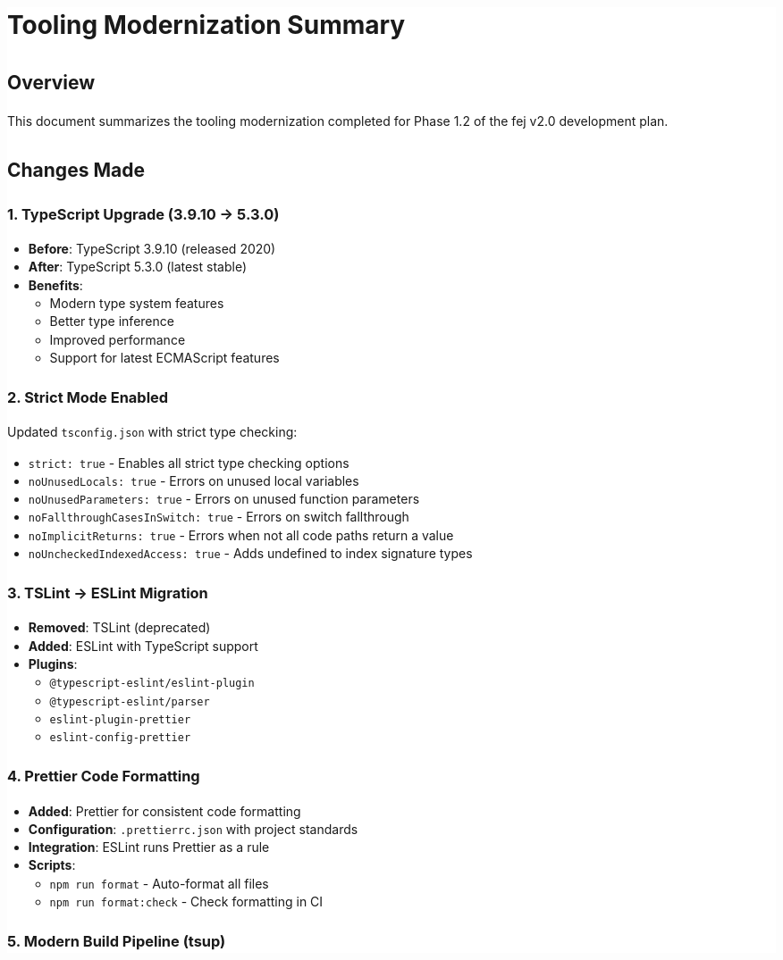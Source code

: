 # Tooling Modernization Summary

## Overview

This document summarizes the tooling modernization completed for Phase 1.2 of the fej v2.0 development plan.

## Changes Made

### 1. TypeScript Upgrade (3.9.10 → 5.3.0)

- **Before**: TypeScript 3.9.10 (released 2020)
- **After**: TypeScript 5.3.0 (latest stable)
- **Benefits**:
  - Modern type system features
  - Better type inference
  - Improved performance
  - Support for latest ECMAScript features

### 2. Strict Mode Enabled

Updated `tsconfig.json` with strict type checking:

- `strict: true` - Enables all strict type checking options
- `noUnusedLocals: true` - Errors on unused local variables
- `noUnusedParameters: true` - Errors on unused function parameters
- `noFallthroughCasesInSwitch: true` - Errors on switch fallthrough
- `noImplicitReturns: true` - Errors when not all code paths return a value
- `noUncheckedIndexedAccess: true` - Adds undefined to index signature types

### 3. TSLint → ESLint Migration

- **Removed**: TSLint (deprecated)
- **Added**: ESLint with TypeScript support
- **Plugins**:
  - `@typescript-eslint/eslint-plugin`
  - `@typescript-eslint/parser`
  - `eslint-plugin-prettier`
  - `eslint-config-prettier`

### 4. Prettier Code Formatting

- **Added**: Prettier for consistent code formatting
- **Configuration**: `.prettierrc.json` with project standards
- **Integration**: ESLint runs Prettier as a rule
- **Scripts**:
  - `npm run format` - Auto-format all files
  - `npm run format:check` - Check formatting in CI

### 5. Modern Build Pipeline (tsup)
